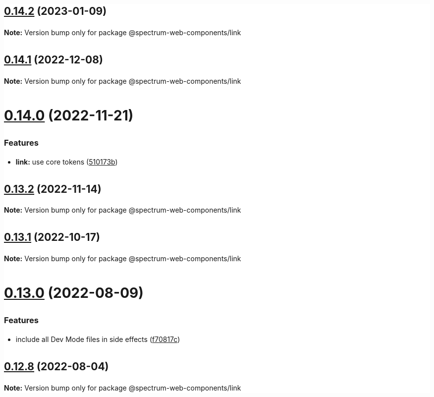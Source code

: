 ## [0.14.2](https://github.com/adobe/spectrum-web-components/compare/@spectrum-web-components/link@0.14.1...@spectrum-web-components/link@0.14.2) (2023-01-09)

**Note:** Version bump only for package @spectrum-web-components/link

## [0.14.1](https://github.com/adobe/spectrum-web-components/compare/@spectrum-web-components/link@0.14.0...@spectrum-web-components/link@0.14.1) (2022-12-08)

**Note:** Version bump only for package @spectrum-web-components/link

# [0.14.0](https://github.com/adobe/spectrum-web-components/compare/@spectrum-web-components/link@0.13.2...@spectrum-web-components/link@0.14.0) (2022-11-21)

### Features

-   **link:** use core tokens ([510173b](https://github.com/adobe/spectrum-web-components/commit/510173bad82b61138c31d680ca11319590b3aaa3))

## [0.13.2](https://github.com/adobe/spectrum-web-components/compare/@spectrum-web-components/link@0.13.1...@spectrum-web-components/link@0.13.2) (2022-11-14)

**Note:** Version bump only for package @spectrum-web-components/link

## [0.13.1](https://github.com/adobe/spectrum-web-components/compare/@spectrum-web-components/link@0.13.0...@spectrum-web-components/link@0.13.1) (2022-10-17)

**Note:** Version bump only for package @spectrum-web-components/link

# [0.13.0](https://github.com/adobe/spectrum-web-components/compare/@spectrum-web-components/link@0.12.8...@spectrum-web-components/link@0.13.0) (2022-08-09)

### Features

-   include all Dev Mode files in side effects ([f70817c](https://github.com/adobe/spectrum-web-components/commit/f70817cc15db6dcf5cc1de2d82b4f7b0c80b1251))

## [0.12.8](https://github.com/adobe/spectrum-web-components/compare/@spectrum-web-components/link@0.12.7...@spectrum-web-components/link@0.12.8) (2022-08-04)

**Note:** Version bump only for package @spectrum-web-components/link
